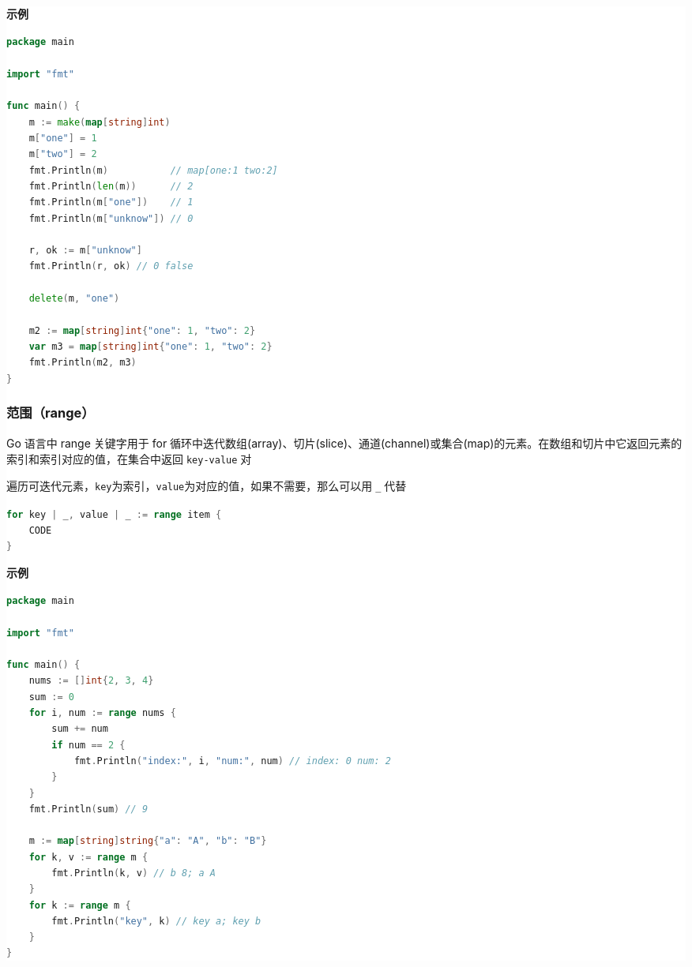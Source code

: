 **示例**

```go
package main

import "fmt"

func main() {
    m := make(map[string]int)
    m["one"] = 1
    m["two"] = 2
    fmt.Println(m)           // map[one:1 two:2]
    fmt.Println(len(m))      // 2
    fmt.Println(m["one"])    // 1
    fmt.Println(m["unknow"]) // 0
  
    r, ok := m["unknow"]
    fmt.Println(r, ok) // 0 false

    delete(m, "one")

    m2 := map[string]int{"one": 1, "two": 2}
    var m3 = map[string]int{"one": 1, "two": 2}
    fmt.Println(m2, m3)
}
```

### 范围（range）

Go 语言中 range 关键字用于 for 循环中迭代数组(array)、切片(slice)、通道(channel)或集合(map)的元素。在数组和切片中它返回元素的索引和索引对应的值，在集合中返回 `key-value` 对

遍历可迭代元素，`key`为索引，`value`为对应的值，如果不需要，那么可以用 `_` 代替 

```go
for key | _, value | _ := range item {
	CODE
}
```

**示例**

```go
package main

import "fmt"
  
func main() {
    nums := []int{2, 3, 4}
    sum := 0
    for i, num := range nums {
        sum += num
        if num == 2 {
            fmt.Println("index:", i, "num:", num) // index: 0 num: 2
        }
    }
    fmt.Println(sum) // 9
  
    m := map[string]string{"a": "A", "b": "B"}
    for k, v := range m {
        fmt.Println(k, v) // b 8; a A
    }
    for k := range m {
        fmt.Println("key", k) // key a; key b
    }
}
```
                                                                                                                                                                                                                                                                                                                                                                                                                                                                                                                                                                                                                                                                                                                                                                                                                                                                                                                                                                                                                                                                                                                                                                                                                                                                                                                                                                                                                                                                                                                                                                                                                                                                           